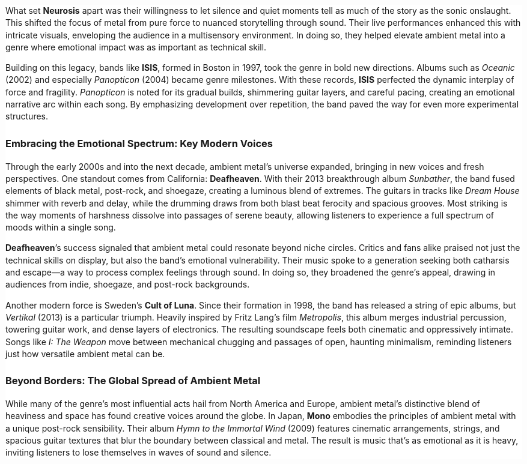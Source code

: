 What set **Neurosis** apart was their willingness to let silence and quiet moments tell as much of
the story as the sonic onslaught. This shifted the focus of metal from pure force to nuanced
storytelling through sound. Their live performances enhanced this with intricate visuals, enveloping
the audience in a multisensory environment. In doing so, they helped elevate ambient metal into a
genre where emotional impact was as important as technical skill.

Building on this legacy, bands like **ISIS**, formed in Boston in 1997, took the genre in bold new
directions. Albums such as _Oceanic_ (2002) and especially _Panopticon_ (2004) became genre
milestones. With these records, **ISIS** perfected the dynamic interplay of force and fragility.
_Panopticon_ is noted for its gradual builds, shimmering guitar layers, and careful pacing, creating
an emotional narrative arc within each song. By emphasizing development over repetition, the band
paved the way for even more experimental structures.

### Embracing the Emotional Spectrum: Key Modern Voices

Through the early 2000s and into the next decade, ambient metal’s universe expanded, bringing in new
voices and fresh perspectives. One standout comes from California: **Deafheaven**. With their 2013
breakthrough album _Sunbather_, the band fused elements of black metal, post-rock, and shoegaze,
creating a luminous blend of extremes. The guitars in tracks like _Dream House_ shimmer with reverb
and delay, while the drumming draws from both blast beat ferocity and spacious grooves. Most
striking is the way moments of harshness dissolve into passages of serene beauty, allowing listeners
to experience a full spectrum of moods within a single song.

**Deafheaven**’s success signaled that ambient metal could resonate beyond niche circles. Critics
and fans alike praised not just the technical skills on display, but also the band’s emotional
vulnerability. Their music spoke to a generation seeking both catharsis and escape—a way to process
complex feelings through sound. In doing so, they broadened the genre’s appeal, drawing in audiences
from indie, shoegaze, and post-rock backgrounds.

Another modern force is Sweden’s **Cult of Luna**. Since their formation in 1998, the band has
released a string of epic albums, but _Vertikal_ (2013) is a particular triumph. Heavily inspired by
Fritz Lang’s film _Metropolis_, this album merges industrial percussion, towering guitar work, and
dense layers of electronics. The resulting soundscape feels both cinematic and oppressively
intimate. Songs like _I: The Weapon_ move between mechanical chugging and passages of open, haunting
minimalism, reminding listeners just how versatile ambient metal can be.

### Beyond Borders: The Global Spread of Ambient Metal

While many of the genre’s most influential acts hail from North America and Europe, ambient metal’s
distinctive blend of heaviness and space has found creative voices around the globe. In Japan,
**Mono** embodies the principles of ambient metal with a unique post-rock sensibility. Their album
_Hymn to the Immortal Wind_ (2009) features cinematic arrangements, strings, and spacious guitar
textures that blur the boundary between classical and metal. The result is music that’s as emotional
as it is heavy, inviting listeners to lose themselves in waves of sound and silence.
